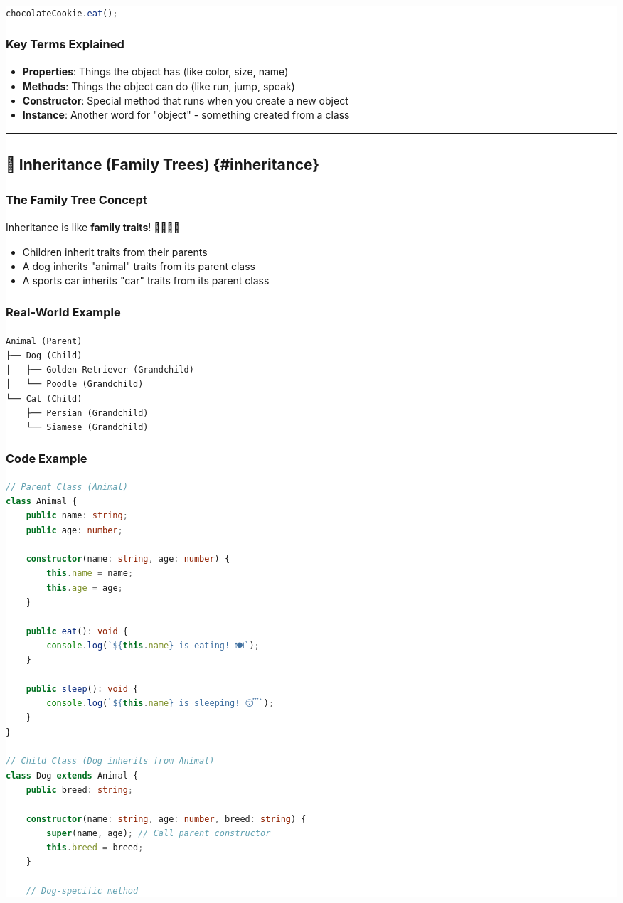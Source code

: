 ```typescript
chocolateCookie.eat();
```

### Key Terms Explained
- **Properties**: Things the object has (like color, size, name)
- **Methods**: Things the object can do (like run, jump, speak)
- **Constructor**: Special method that runs when you create a new object
- **Instance**: Another word for "object" - something created from a class

---

## 🧬 Inheritance (Family Trees) {#inheritance}

### The Family Tree Concept
Inheritance is like **family traits**! 👨‍👩‍👧‍👦

- Children inherit traits from their parents
- A dog inherits "animal" traits from its parent class
- A sports car inherits "car" traits from its parent class

### Real-World Example
```
Animal (Parent)
├── Dog (Child)
│   ├── Golden Retriever (Grandchild)
│   └── Poodle (Grandchild)
└── Cat (Child)
    ├── Persian (Grandchild)
    └── Siamese (Grandchild)
```

### Code Example

```typescript
// Parent Class (Animal)
class Animal {
    public name: string;
    public age: number;

    constructor(name: string, age: number) {
        this.name = name;
        this.age = age;
    }

    public eat(): void {
        console.log(`${this.name} is eating! 🍽️`);
    }

    public sleep(): void {
        console.log(`${this.name} is sleeping! 😴`);
    }
}

// Child Class (Dog inherits from Animal)
class Dog extends Animal {
    public breed: string;

    constructor(name: string, age: number, breed: string) {
        super(name, age); // Call parent constructor
        this.breed = breed;
    }

    // Dog-specific method
```